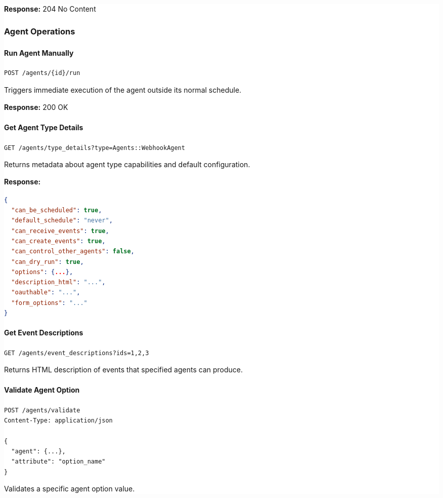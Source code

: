 **Response:** 204 No Content

### Agent Operations

#### Run Agent Manually
```http
POST /agents/{id}/run
```

Triggers immediate execution of the agent outside its normal schedule.

**Response:** 200 OK

#### Get Agent Type Details
```http
GET /agents/type_details?type=Agents::WebhookAgent
```

Returns metadata about agent type capabilities and default configuration.

**Response:**
```json
{
  "can_be_scheduled": true,
  "default_schedule": "never",
  "can_receive_events": true,
  "can_create_events": true,
  "can_control_other_agents": false,
  "can_dry_run": true,
  "options": {...},
  "description_html": "...",
  "oauthable": "...",
  "form_options": "..."
}
```

#### Get Event Descriptions
```http
GET /agents/event_descriptions?ids=1,2,3
```

Returns HTML description of events that specified agents can produce.

#### Validate Agent Option
```http
POST /agents/validate
Content-Type: application/json

{
  "agent": {...},
  "attribute": "option_name"
}
```

Validates a specific agent option value.
